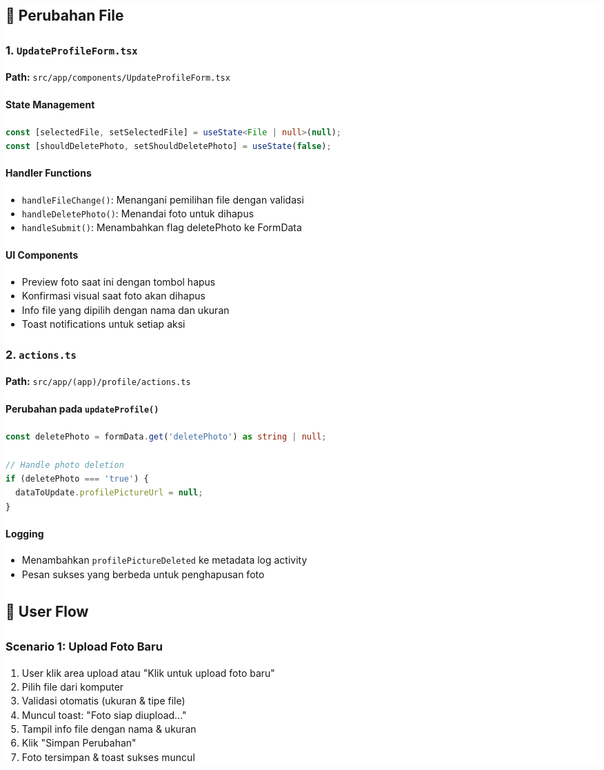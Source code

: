 ## 🔧 Perubahan File

### 1. `UpdateProfileForm.tsx`
**Path:** `src/app/components/UpdateProfileForm.tsx`

#### State Management
```typescript
const [selectedFile, setSelectedFile] = useState<File | null>(null);
const [shouldDeletePhoto, setShouldDeletePhoto] = useState(false);
```

#### Handler Functions
- `handleFileChange()`: Menangani pemilihan file dengan validasi
- `handleDeletePhoto()`: Menandai foto untuk dihapus
- `handleSubmit()`: Menambahkan flag deletePhoto ke FormData

#### UI Components
- Preview foto saat ini dengan tombol hapus
- Konfirmasi visual saat foto akan dihapus
- Info file yang dipilih dengan nama dan ukuran
- Toast notifications untuk setiap aksi

### 2. `actions.ts`
**Path:** `src/app/(app)/profile/actions.ts`

#### Perubahan pada `updateProfile()`
```typescript
const deletePhoto = formData.get('deletePhoto') as string | null;

// Handle photo deletion
if (deletePhoto === 'true') {
  dataToUpdate.profilePictureUrl = null;
}
```

#### Logging
- Menambahkan `profilePictureDeleted` ke metadata log activity
- Pesan sukses yang berbeda untuk penghapusan foto

## 🎯 User Flow

### Scenario 1: Upload Foto Baru
1. User klik area upload atau "Klik untuk upload foto baru"
2. Pilih file dari komputer
3. Validasi otomatis (ukuran & tipe file)
4. Muncul toast: "Foto siap diupload..."
5. Tampil info file dengan nama & ukuran
6. Klik "Simpan Perubahan"
7. Foto tersimpan & toast sukses muncul
